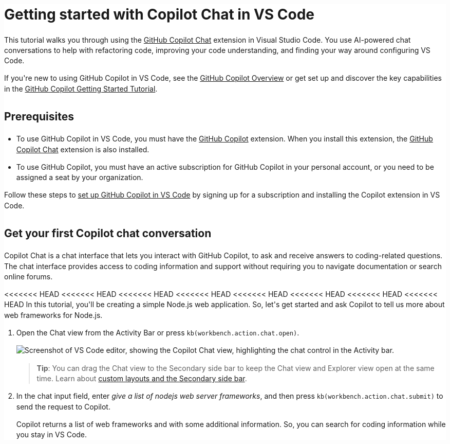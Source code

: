 # Getting started with Copilot Chat in VS Code

This tutorial walks you through using the [GitHub Copilot Chat](https://marketplace.visualstudio.com/items?itemName=GitHub.copilot-chat) extension in Visual Studio Code. You use AI-powered chat conversations to help with refactoring code, improving your code understanding, and finding your way around configuring VS Code.

If you're new to using GitHub Copilot in VS Code, see the [GitHub Copilot Overview](/docs/copilot/overview.md) or get set up and discover the key capabilities in the [GitHub Copilot Getting Started Tutorial](/docs/copilot/getting-started.md).

## Prerequisites

* To use GitHub Copilot in VS Code, you must have the [GitHub Copilot](https://marketplace.visualstudio.com/items?itemName=GitHub.copilot) extension. When you install this extension, the [GitHub Copilot Chat](https://marketplace.visualstudio.com/items?itemName=GitHub.copilot-chat) extension is also installed.

* To use GitHub Copilot, you must have an active subscription for GitHub Copilot in your personal account, or you need to be assigned a seat by your organization.

Follow these steps to [set up GitHub Copilot in VS Code](/docs/copilot/setup.md) by signing up for a subscription and installing the Copilot extension in VS Code.

## Get your first Copilot chat conversation

Copilot Chat is a chat interface that lets you interact with GitHub Copilot, to ask and receive answers to coding-related questions. The chat interface provides access to coding information and support without requiring you to navigate documentation or search online forums.

<<<<<<< HEAD
<<<<<<< HEAD
<<<<<<< HEAD
<<<<<<< HEAD
<<<<<<< HEAD
<<<<<<< HEAD
<<<<<<< HEAD
<<<<<<< HEAD
In this tutorial, you'll be creating a simple Node.js web application. So, let's get started and ask Copilot to tell us more about web frameworks for Node.js.

1. Open the Chat view from the Activity Bar or press `kb(workbench.action.chat.open)`.

    ![Screenshot of VS Code editor, showing the Copilot Chat view, highlighting the chat control in the Activity bar.](./images/getting-started-chat/copilot-chat-view.png)

    > **Tip**: You can drag the Chat view to the Secondary side bar to keep the Chat view and Explorer view open at the same time. Learn about [custom layouts and the Secondary side bar](/docs/editor/custom-layout.md#secondary-side-bar).

1. In the chat input field, enter *give a list of nodejs web server frameworks*, and then press `kb(workbench.action.chat.submit)` to send the request to Copilot.

    Copilot returns a list of web frameworks and with some additional information. So, you can search for coding information while you stay in VS Code.
